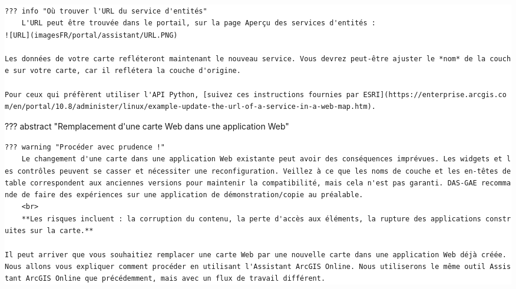 	??? info "Où trouver l'URL du service d'entités"
		L'URL peut être trouvée dans le portail, sur la page Aperçu des services d'entités :
	![URL](imagesFR/portal/assistant/URL.PNG)

	Les données de votre carte refléteront maintenant le nouveau service. Vous devrez peut-être ajuster le *nom* de la couche sur votre carte, car il reflétera la couche d'origine.

	Pour ceux qui préfèrent utiliser l'API Python, [suivez ces instructions fournies par ESRI](https://enterprise.arcgis.com/en/portal/10.8/administer/linux/example-update-the-url-of-a-service-in-a-web-map.htm).



??? abstract "Remplacement d'une carte Web dans une application Web"

	??? warning "Procéder avec prudence !"
		Le changement d'une carte dans une application Web existante peut avoir des conséquences imprévues. Les widgets et les contrôles peuvent se casser et nécessiter une reconfiguration. Veillez à ce que les noms de couche et les en-têtes de table correspondent aux anciennes versions pour maintenir la compatibilité, mais cela n'est pas garanti. DAS-GAE recommande de faire des expériences sur une application de démonstration/copie au préalable.
		<br>
		**Les risques incluent : la corruption du contenu, la perte d'accès aux éléments, la rupture des applications construites sur la carte.**

	Il peut arriver que vous souhaitiez remplacer une carte Web par une nouvelle carte dans une application Web déjà créée. Nous allons vous expliquer comment procéder en utilisant l'Assistant ArcGIS Online. Nous utiliserons le même outil Assistant ArcGIS Online que précédemment, mais avec un flux de travail différent.
